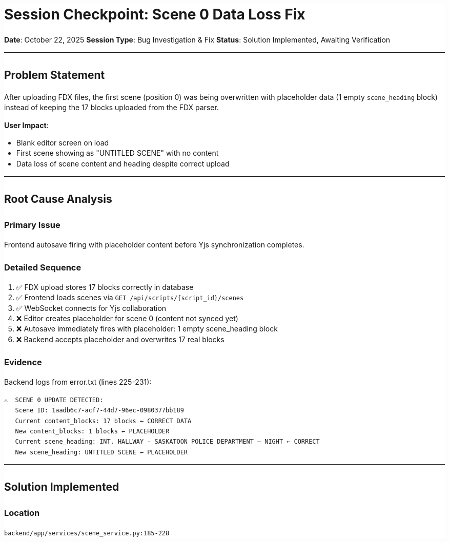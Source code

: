 # Session Checkpoint: Scene 0 Data Loss Fix
**Date**: October 22, 2025
**Session Type**: Bug Investigation & Fix
**Status**: Solution Implemented, Awaiting Verification

---

## Problem Statement

After uploading FDX files, the first scene (position 0) was being overwritten with placeholder data (1 empty `scene_heading` block) instead of keeping the 17 blocks uploaded from the FDX parser.

**User Impact**:
- Blank editor screen on load
- First scene showing as "UNTITLED SCENE" with no content
- Data loss of scene content and heading despite correct upload

---

## Root Cause Analysis

### Primary Issue
Frontend autosave firing with placeholder content before Yjs synchronization completes.

### Detailed Sequence
1. ✅ FDX upload stores 17 blocks correctly in database
2. ✅ Frontend loads scenes via `GET /api/scripts/{script_id}/scenes`
3. ✅ WebSocket connects for Yjs collaboration
4. ❌ Editor creates placeholder for scene 0 (content not synced yet)
5. ❌ Autosave immediately fires with placeholder: 1 empty scene_heading block
6. ❌ Backend accepts placeholder and overwrites 17 real blocks

### Evidence
Backend logs from error.txt (lines 225-231):
```
⚠️  SCENE 0 UPDATE DETECTED:
   Scene ID: 1aadb6c7-acf7-44d7-96ec-0980377bb189
   Current content_blocks: 17 blocks ← CORRECT DATA
   New content_blocks: 1 blocks ← PLACEHOLDER
   Current scene_heading: INT. HALLWAY - SASKATOON POLICE DEPARTMENT – NIGHT ← CORRECT
   New scene_heading: UNTITLED SCENE ← PLACEHOLDER
```

---

## Solution Implemented

### Location
`backend/app/services/scene_service.py:185-228`
